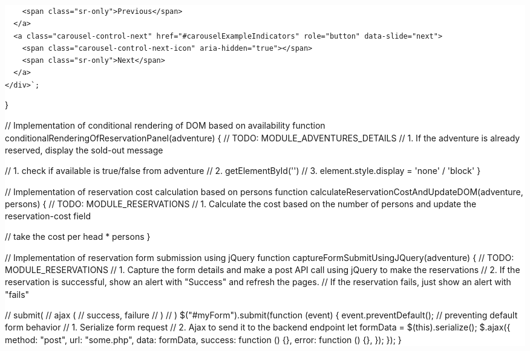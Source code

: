         <span class="sr-only">Previous</span>
      </a>
      <a class="carousel-control-next" href="#carouselExampleIndicators" role="button" data-slide="next">
        <span class="carousel-control-next-icon" aria-hidden="true"></span>
        <span class="sr-only">Next</span>
      </a>
    </div>`;
}

// Implementation of conditional rendering of DOM based on availability
function conditionalRenderingOfReservationPanel(adventure) {
  // TODO: MODULE_ADVENTURES_DETAILS
  // 1. If the adventure is already reserved, display the sold-out message

  // 1. check if available is true/false from adventure
  // 2. getElementById('')
  // 3. element.style.display = 'none' / 'block'
}

// Implementation of reservation cost calculation based on persons
function calculateReservationCostAndUpdateDOM(adventure, persons) {
  // TODO: MODULE_RESERVATIONS
  // 1. Calculate the cost based on the number of persons and update the reservation-cost field

  // take the cost per head * persons
}

// Implementation of reservation form submission using jQuery
function captureFormSubmitUsingJQuery(adventure) {
  // TODO: MODULE_RESERVATIONS
  // 1. Capture the form details and make a post API call using jQuery to make the reservations
  // 2. If the reservation is successful, show an alert with "Success" and refresh the pages.
  //    If the reservation fails, just show an alert with "fails"

  // submit(
  //   ajax (
  //     success, failure
  //   )
  // )
  $("#myForm").submit(function (event) {
    event.preventDefault(); // preventing default form behavior
    // 1. Serialize form request
    // 2. Ajax to send it to the backend endpoint
    let formData = $(this).serialize();
    $.ajax({
      method: "post",
      url: "some.php",
      data: formData,
      success: function () {},
      error: function () {},
    });
  });
}
